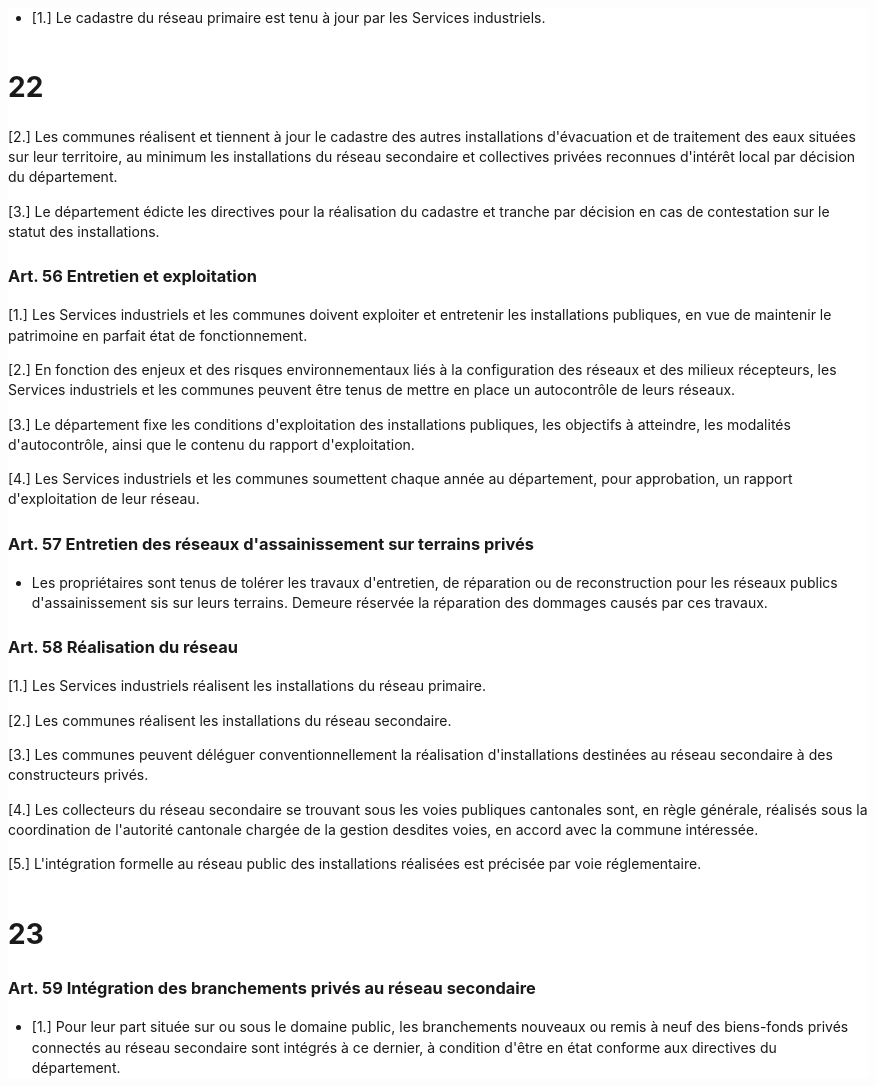 - [1.] Le cadastre du réseau primaire est tenu à jour par les Services industriels.

22
=================

[2.] Les communes réalisent et tiennent à jour le cadastre des autres installations d'évacuation et de traitement des eaux situées sur leur territoire, au minimum les installations du réseau secondaire et collectives privées reconnues d'intérêt local par décision du département.

[3.] Le département édicte les directives pour la réalisation du cadastre et tranche par décision en cas de contestation sur le statut des installations.

### Art. 56         Entretien et exploitation

[1.] Les Services industriels et les communes doivent exploiter et entretenir les installations publiques, en vue de maintenir le patrimoine en parfait état de fonctionnement.

[2.] En fonction des enjeux et des risques environnementaux liés à la configuration des réseaux et des milieux récepteurs, les Services industriels et les communes peuvent être tenus de mettre en place un autocontrôle de leurs réseaux.

[3.] Le département fixe les conditions d'exploitation des installations publiques, les objectifs à atteindre, les modalités d'autocontrôle, ainsi que le contenu du rapport d'exploitation.

[4.] Les Services industriels et les communes soumettent chaque année au département, pour approbation, un rapport d'exploitation de leur réseau.

### Art. 57         Entretien des réseaux d'assainissement sur terrains privés

- Les propriétaires sont tenus de tolérer les travaux d'entretien, de réparation ou de reconstruction pour les réseaux publics d'assainissement sis sur leurs terrains. Demeure réservée la réparation des dommages causés par ces travaux.

### Art. 58         Réalisation du réseau

[1.] Les Services industriels réalisent les installations du réseau primaire.

[2.] Les communes réalisent les installations du réseau secondaire.

[3.] Les communes peuvent déléguer conventionnellement la réalisation d'installations destinées au réseau secondaire à des constructeurs privés.

[4.] Les collecteurs du réseau secondaire se trouvant sous les voies publiques cantonales sont, en règle générale, réalisés sous la coordination de l'autorité cantonale chargée de la gestion desdites voies, en accord avec la commune intéressée.

[5.] L'intégration formelle au réseau public des installations réalisées est précisée par voie réglementaire.

23
=================

### Art. 59 Intégration des branchements privés au réseau secondaire

- [1.] Pour leur part située sur ou sous le domaine public, les branchements nouveaux ou remis à neuf des biens-fonds privés connectés au réseau secondaire sont intégrés à ce dernier, à condition d'être en état conforme aux directives du département.
